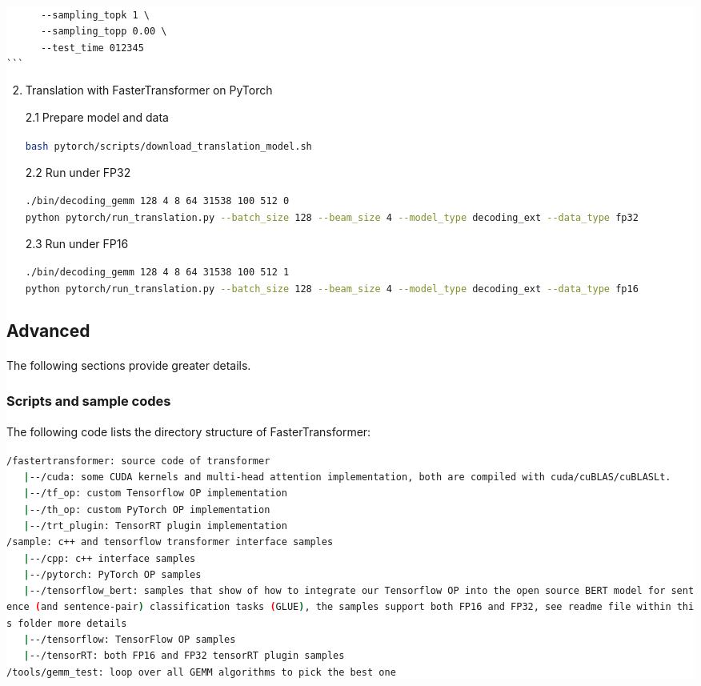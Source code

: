           --sampling_topk 1 \
          --sampling_topp 0.00 \
          --test_time 012345
    ```

2.  Translation with FasterTransformer on PyTorch

    2.1 Prepare model and data

    ```bash
    bash pytorch/scripts/download_translation_model.sh
    ```

    2.2 Run under FP32

    ```bash
    ./bin/decoding_gemm 128 4 8 64 31538 100 512 0
    python pytorch/run_translation.py --batch_size 128 --beam_size 4 --model_type decoding_ext --data_type fp32
    ```

    2.3 Run under FP16

    ```bash
    ./bin/decoding_gemm 128 4 8 64 31538 100 512 1
    python pytorch/run_translation.py --batch_size 128 --beam_size 4 --model_type decoding_ext --data_type fp16
    ```

## Advanced

The following sections provide greater details.

### Scripts and sample codes

The following code lists the directory structure of FasterTransformer: 

```bash
/fastertransformer: source code of transformer
   |--/cuda: some CUDA kernels and multi-head attention implementation, both are compiled with cuda/cuBLAS/cuBLASLt. 
   |--/tf_op: custom Tensorflow OP implementation
   |--/th_op: custom PyTorch OP implementation
   |--/trt_plugin: TensorRT plugin implementation
/sample: c++ and tensorflow transformer interface samples
   |--/cpp: c++ interface samples
   |--/pytorch: PyTorch OP samples
   |--/tensorflow_bert: samples that show of how to integrate our Tensorflow OP into the open source BERT model for sentence (and sentence-pair) classification tasks (GLUE), the samples support both FP16 and FP32, see readme file within this folder more details
   |--/tensorflow: TensorFlow OP samples
   |--/tensorRT: both FP16 and FP32 tensorRT plugin samples
/tools/gemm_test: loop over all GEMM algorithms to pick the best one
```
